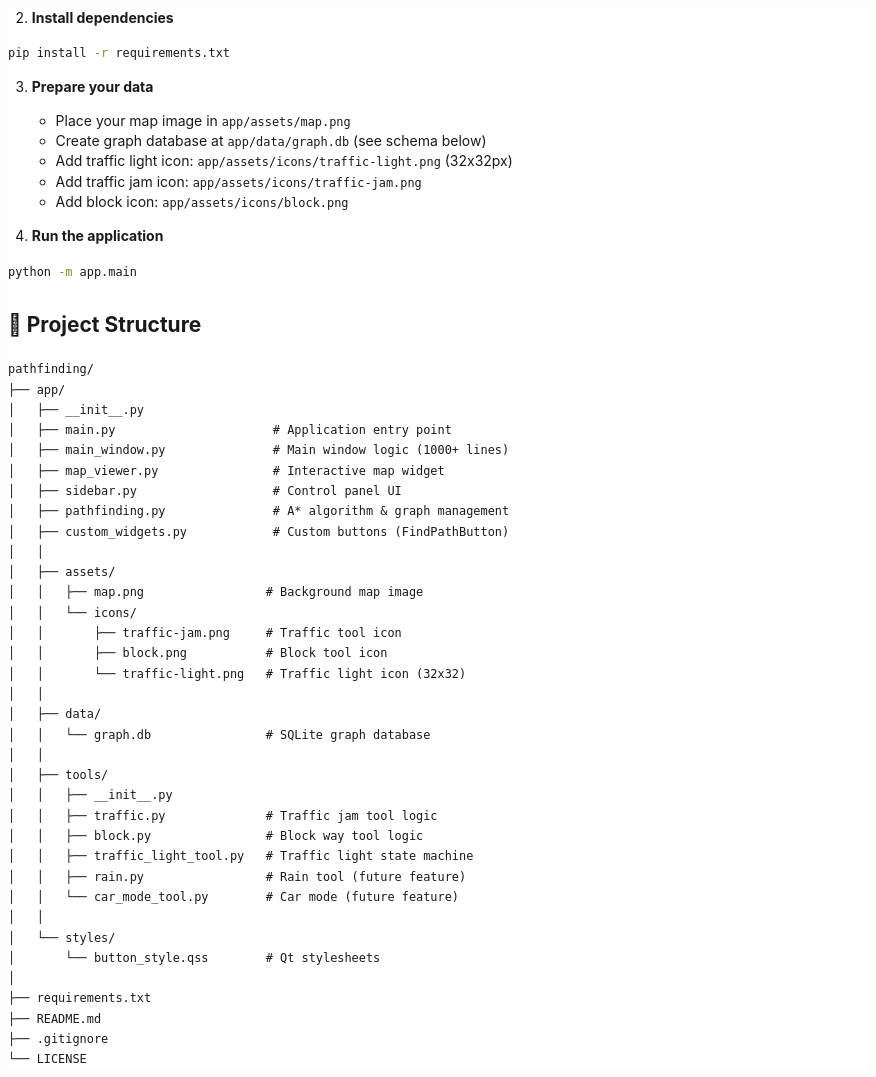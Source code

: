 2. **Install dependencies**
```bash
pip install -r requirements.txt
```

3. **Prepare your data**
   - Place your map image in `app/assets/map.png`
   - Create graph database at `app/data/graph.db` (see schema below)
   - Add traffic light icon: `app/assets/icons/traffic-light.png` (32x32px)
   - Add traffic jam icon: `app/assets/icons/traffic-jam.png`
   - Add block icon: `app/assets/icons/block.png`

4. **Run the application**
```bash
python -m app.main
```

## 📁 Project Structure

```
pathfinding/
├── app/
│   ├── __init__.py
│   ├── main.py                      # Application entry point
│   ├── main_window.py               # Main window logic (1000+ lines)
│   ├── map_viewer.py                # Interactive map widget
│   ├── sidebar.py                   # Control panel UI
│   ├── pathfinding.py               # A* algorithm & graph management
│   ├── custom_widgets.py            # Custom buttons (FindPathButton)
│   │
│   ├── assets/
│   │   ├── map.png                 # Background map image
│   │   └── icons/
│   │       ├── traffic-jam.png     # Traffic tool icon
│   │       ├── block.png           # Block tool icon
│   │       └── traffic-light.png   # Traffic light icon (32x32)
│   │
│   ├── data/
│   │   └── graph.db                # SQLite graph database
│   │
│   ├── tools/
│   │   ├── __init__.py
│   │   ├── traffic.py              # Traffic jam tool logic
│   │   ├── block.py                # Block way tool logic
│   │   ├── traffic_light_tool.py   # Traffic light state machine
│   │   ├── rain.py                 # Rain tool (future feature)
│   │   └── car_mode_tool.py        # Car mode (future feature)
│   │
│   └── styles/
│       └── button_style.qss        # Qt stylesheets
│
├── requirements.txt
├── README.md
├── .gitignore
└── LICENSE
```
